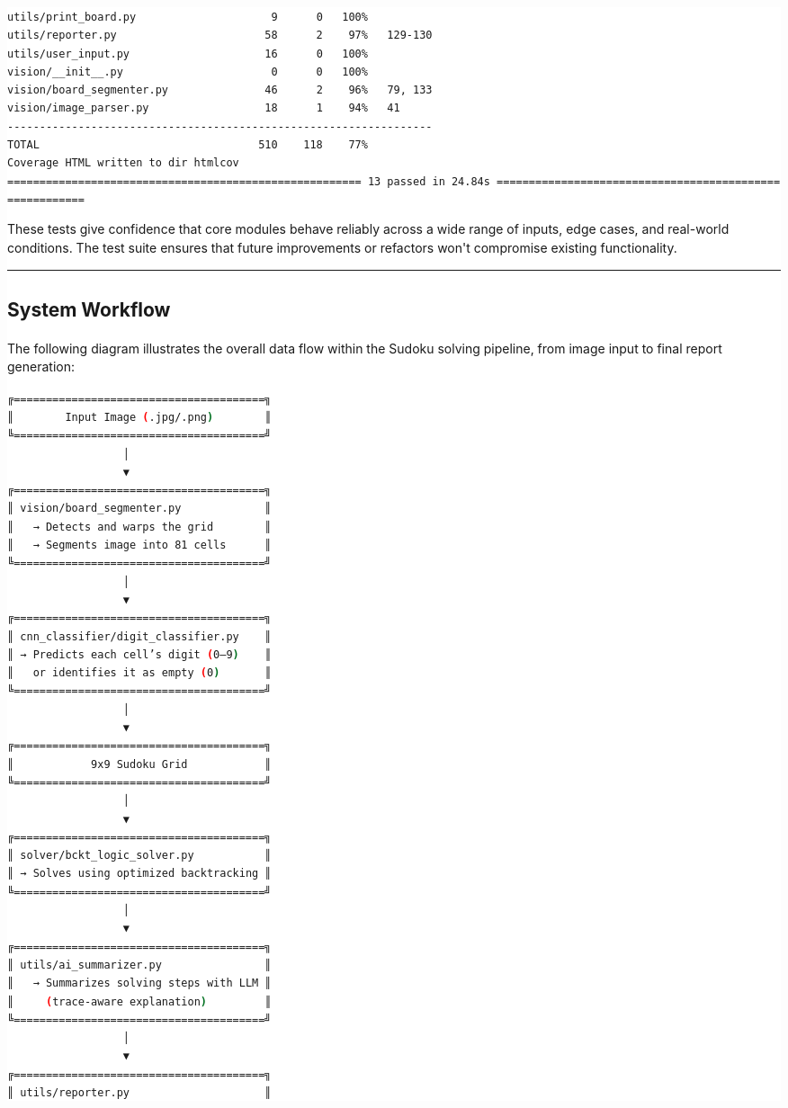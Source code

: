 ```bash
utils/print_board.py                     9      0   100%
utils/reporter.py                       58      2    97%   129-130
utils/user_input.py                     16      0   100%
vision/__init__.py                       0      0   100%
vision/board_segmenter.py               46      2    96%   79, 133
vision/image_parser.py                  18      1    94%   41
------------------------------------------------------------------
TOTAL                                  510    118    77%
Coverage HTML written to dir htmlcov
======================================================= 13 passed in 24.84s ========================================================
```

These tests give confidence that core modules behave reliably across a wide range of inputs, edge cases, and real-world conditions. The test suite ensures that future improvements or refactors won't compromise existing functionality.

---

## System Workflow

The following diagram illustrates the overall data flow within the Sudoku solving pipeline, from image input to final report generation:

```bash
╔=======================================╗
║        Input Image (.jpg/.png)        ║
╚=======================================╝
                  │
                  ▼
╔=======================================╗
║ vision/board_segmenter.py             ║
║   → Detects and warps the grid        ║
║   → Segments image into 81 cells      ║
╚=======================================╝
                  │
                  ▼
╔=======================================╗
║ cnn_classifier/digit_classifier.py    ║
║ → Predicts each cell’s digit (0–9)    ║
║   or identifies it as empty (0)       ║
╚=======================================╝
                  │
                  ▼
╔=======================================╗
║            9x9 Sudoku Grid            ║
╚=======================================╝
                  │
                  ▼
╔=======================================╗
║ solver/bckt_logic_solver.py           ║
║ → Solves using optimized backtracking ║
╚=======================================╝
                  │
                  ▼
╔=======================================╗
║ utils/ai_summarizer.py                ║
║   → Summarizes solving steps with LLM ║
║     (trace-aware explanation)         ║
╚=======================================╝
                  │
                  ▼
╔=======================================╗
║ utils/reporter.py                     ║
```